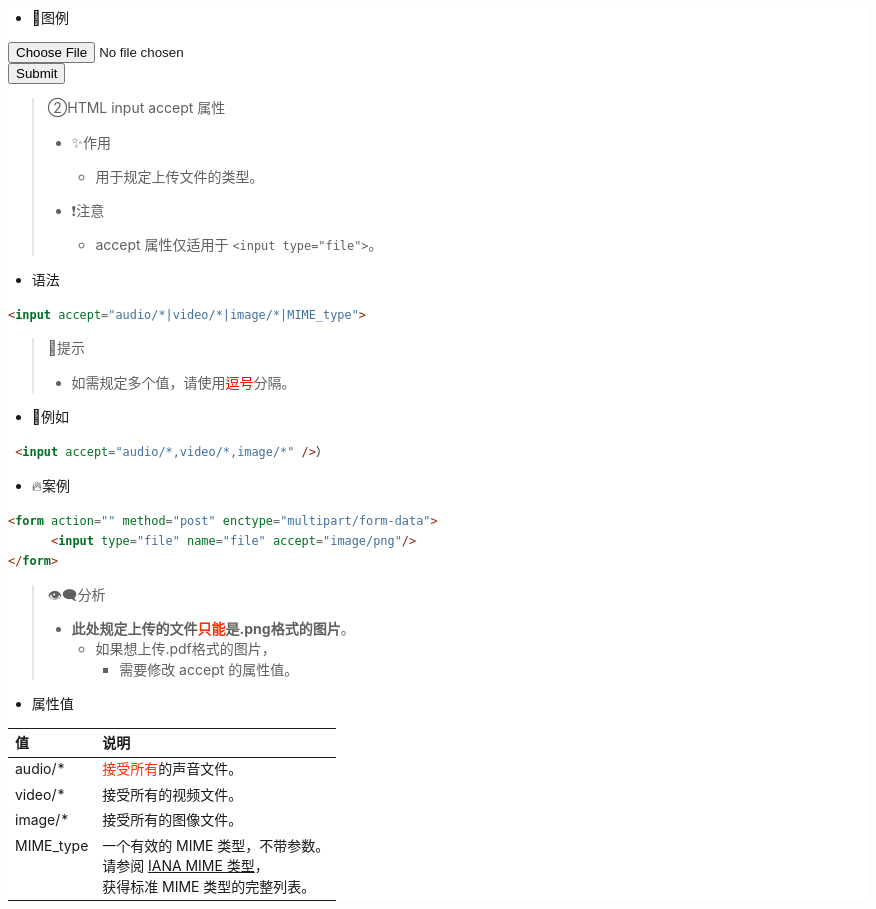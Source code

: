- 💫图例


<form action="" method="post" enctype="multipart/form-data">
     <input type="file" name="file"/><br/>
     <input type="submit"/>
</form>


> ②HTML input accept 属性
>
> - ✨作用
>   - 用于规定上传文件的类型。
>
> - ❗注意
>
>   - accept 属性仅适用于 `<input type="file">`。

- 语法

```html
<input accept="audio/*|video/*|image/*|MIME_type">
```

> 🔔提示
>
> - 如需规定多个值，请使用<font color='red'>逗号</font>分隔。

- 🍒例如

```html
 <input accept="audio/*,video/*,image/*" />）
```

- 🔥案例

```html
<form action="" method="post" enctype="multipart/form-data">
      <input type="file" name="file" accept="image/png"/>
</form>
```

> 👁️‍🗨️分析
>
> - **此处规定上传的文件<font color='#FF2D00'>只能</font>是.png格式的图片**。
>   - 如果想上传.pdf格式的图片，
>     - 需要修改 accept 的属性值。

- 属性值


| 值        | 说明                                                         |
| :-------- | :----------------------------------------------------------- |
| audio/*   | <font color='#FF2D00'>接受所有</font>的声音文件。            |
| video/*   | 接受所有的视频文件。                                         |
| image/*   | 接受所有的图像文件。                                         |
| MIME_type | 一个有效的 MIME 类型，不带参数。<br />请参阅 [IANA MIME 类型](http://www.iana.org/assignments/media-types/)，<br />获得标准 MIME 类型的完整列表。 |
